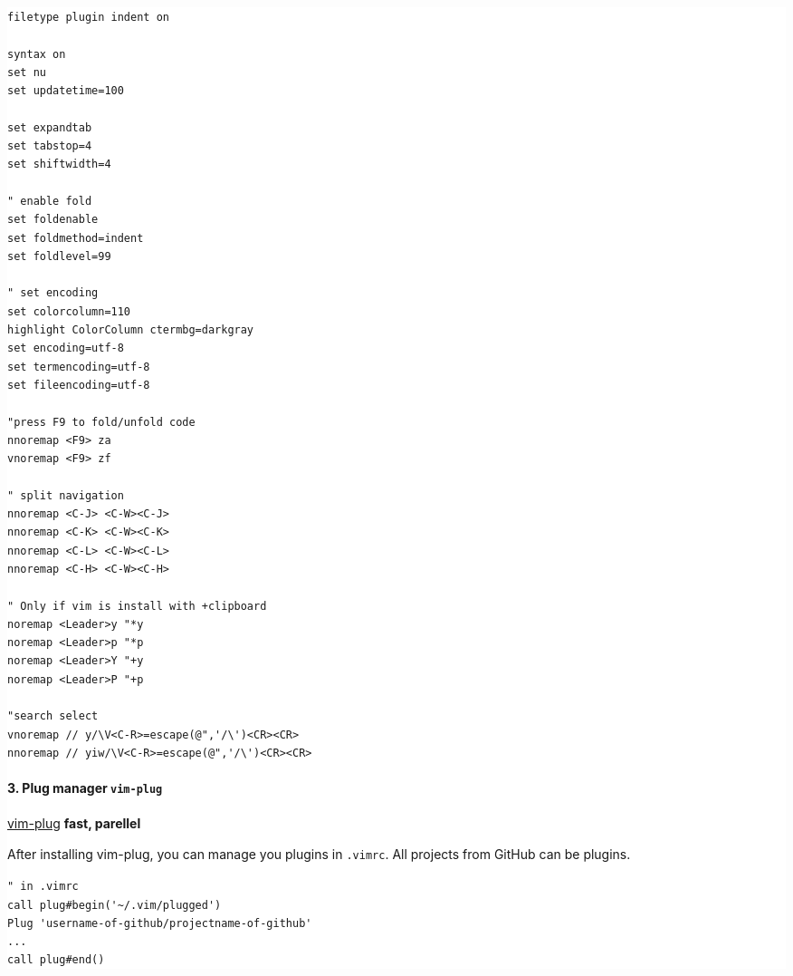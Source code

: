 ```vim
filetype plugin indent on

syntax on
set nu
set updatetime=100

set expandtab
set tabstop=4
set shiftwidth=4

" enable fold
set foldenable
set foldmethod=indent
set foldlevel=99

" set encoding
set colorcolumn=110
highlight ColorColumn ctermbg=darkgray
set encoding=utf-8
set termencoding=utf-8
set fileencoding=utf-8

"press F9 to fold/unfold code
nnoremap <F9> za
vnoremap <F9> zf

" split navigation
nnoremap <C-J> <C-W><C-J>
nnoremap <C-K> <C-W><C-K>
nnoremap <C-L> <C-W><C-L>
nnoremap <C-H> <C-W><C-H>

" Only if vim is install with +clipboard
noremap <Leader>y "*y
noremap <Leader>p "*p
noremap <Leader>Y "+y
noremap <Leader>P "+p

"search select
vnoremap // y/\V<C-R>=escape(@",'/\')<CR><CR>
nnoremap // yiw/\V<C-R>=escape(@",'/\')<CR><CR>
```

#### 3. Plug manager `vim-plug`

[vim-plug](https://github.com/junegunn/vim-plug) **fast, parellel**

After installing vim-plug,  you can manage you plugins in `.vimrc`. All projects from GitHub can be plugins.

```vim
" in .vimrc
call plug#begin('~/.vim/plugged')
Plug 'username-of-github/projectname-of-github'
...
call plug#end()
```
